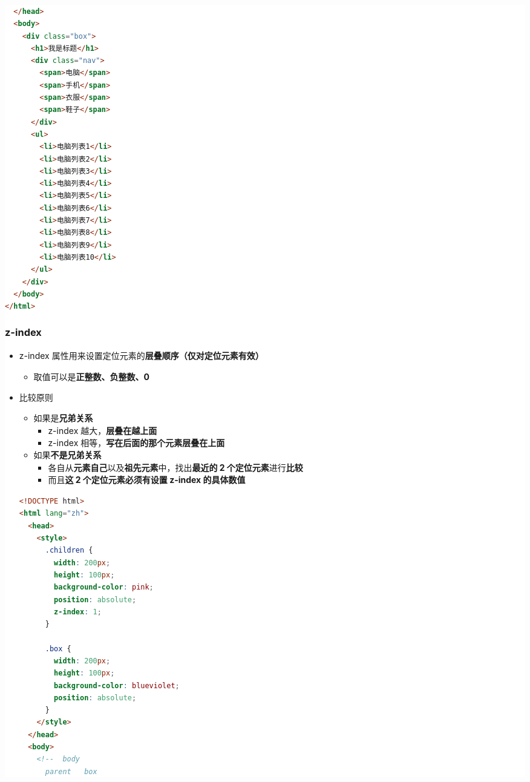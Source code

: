   ```html
    </head>
    <body>
      <div class="box">
        <h1>我是标题</h1>
        <div class="nav">
          <span>电脑</span>
          <span>手机</span>
          <span>衣服</span>
          <span>鞋子</span>
        </div>
        <ul>
          <li>电脑列表1</li>
          <li>电脑列表2</li>
          <li>电脑列表3</li>
          <li>电脑列表4</li>
          <li>电脑列表5</li>
          <li>电脑列表6</li>
          <li>电脑列表7</li>
          <li>电脑列表8</li>
          <li>电脑列表9</li>
          <li>电脑列表10</li>
        </ul>
      </div>
    </body>
  </html>
  ```

### z-index

- z-index 属性用来设置定位元素的<b>层叠顺序（仅对定位元素有效）</b>
  - 取值可以是**正整数、负整数、0**
- 比较原则

  - 如果是**兄弟关系**
    - z-index 越大，**层叠在越上面**
    - z-index 相等，**写在后面的那个元素层叠在上面**
  - 如果**不是兄弟关系**
    - 各自从**元素自己**以及**祖先元素**中，找出**最近的 2 个定位元素**进行**比较**
    - 而且**这 2 个定位元素必须有设置 z-index 的具体数值**

  ```html
  <!DOCTYPE html>
  <html lang="zh">
    <head>
      <style>
        .children {
          width: 200px;
          height: 100px;
          background-color: pink;
          position: absolute;
          z-index: 1;
        }

        .box {
          width: 200px;
          height: 100px;
          background-color: blueviolet;
          position: absolute;
        }
      </style>
    </head>
    <body>
      <!--  body
        parent   box
  ```